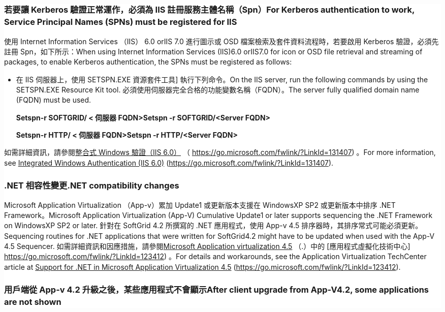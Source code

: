 ### <span data-ttu-id="d2f8b-194">若要讓 Kerberos 驗證正常運作，必須為 IIS 註冊服務主體名稱（Spn）</span><span class="sxs-lookup"><span data-stu-id="d2f8b-194">For Kerberos authentication to work, Service Principal Names (SPNs) must be registered for IIS</span></span>

<span data-ttu-id="d2f8b-195">使用 Internet Information Services （IIS） 6.0 orIIS 7.0 進行圖示或 OSD 檔案檢索及套件資料流程時，若要啟用 Kerberos 驗證，必須先註冊 Spn，如下所示：</span><span class="sxs-lookup"><span data-stu-id="d2f8b-195">When using Internet Information Services (IIS)6.0 orIIS7.0 for icon or OSD file retrieval and streaming of packages, to enable Kerberos authentication, the SPNs must be registered as follows:</span></span>

-   <span data-ttu-id="d2f8b-196">在 IIS 伺服器上，使用 SETSPN.EXE 資源套件工具] 執行下列命令。</span><span class="sxs-lookup"><span data-stu-id="d2f8b-196">On the IIS server, run the following commands by using the SETSPN.EXE Resource Kit tool.</span></span> <span data-ttu-id="d2f8b-197">必須使用伺服器完全合格的功能變數名稱（FQDN）。</span><span class="sxs-lookup"><span data-stu-id="d2f8b-197">The server fully qualified domain name (FQDN) must be used.</span></span>

    **<span data-ttu-id="d2f8b-198">Setspn-r SOFTGRID/ &lt; 伺服器 FQDN&gt;</span><span class="sxs-lookup"><span data-stu-id="d2f8b-198">Setspn -r SOFTGRID/&lt;Server FQDN&gt;</span></span>**

    **<span data-ttu-id="d2f8b-199">Setspn-r HTTP/ &lt; 伺服器 FQDN&gt;</span><span class="sxs-lookup"><span data-stu-id="d2f8b-199">Setspn -r HTTP/&lt;Server FQDN&gt;</span></span>**

<span data-ttu-id="d2f8b-200">如需詳細資訊，請參閱[整合式 Windows 驗證（IIS 6.0）](https://go.microsoft.com/fwlink/?LinkId=131407) （ https://go.microsoft.com/fwlink/?LinkId=131407) 。</span><span class="sxs-lookup"><span data-stu-id="d2f8b-200">For more information, see [Integrated Windows Authentication (IIS 6.0)](https://go.microsoft.com/fwlink/?LinkId=131407) (https://go.microsoft.com/fwlink/?LinkId=131407).</span></span>

### <span data-ttu-id="d2f8b-201">.NET 相容性變更</span><span class="sxs-lookup"><span data-stu-id="d2f8b-201">.NET compatibility changes</span></span>

<span data-ttu-id="d2f8b-202">Microsoft Application Virtualization （App-v）累加 Update1 或更新版本支援在 WindowsXP SP2 或更新版本中排序 .NET Framework。</span><span class="sxs-lookup"><span data-stu-id="d2f8b-202">Microsoft Application Virtualization (App-V) Cumulative Update1 or later supports sequencing the .NET Framework on WindowsXP SP2 or later.</span></span> <span data-ttu-id="d2f8b-203">針對在 SoftGrid 4.2 所撰寫的 .NET 應用程式，使用 App-v 4.5 排序器時，其排序常式可能必須更新。</span><span class="sxs-lookup"><span data-stu-id="d2f8b-203">Sequencing routines for .NET applications that were written for SoftGrid4.2 might have to be updated when used with the App-V 4.5 Sequencer.</span></span> <span data-ttu-id="d2f8b-204">如需詳細資訊和因應措施，請參閱[Microsoft Application virtualization 4.5](https://go.microsoft.com/fwlink/?LinkId=123412) （.）中的 [應用程式虛擬化技術中心] https://go.microsoft.com/fwlink/?LinkId=123412) 。</span><span class="sxs-lookup"><span data-stu-id="d2f8b-204">For details and workarounds, see the Application Virtualization TechCenter article at [Support for .NET in Microsoft Application Virtualization 4.5](https://go.microsoft.com/fwlink/?LinkId=123412) (https://go.microsoft.com/fwlink/?LinkId=123412).</span></span>

### <a href="" id="after-client-upgrade-from-app-v-4-2--some-applications-are-not-shown-"></a><span data-ttu-id="d2f8b-205">用戶端從 App-v 4.2 升級之後，某些應用程式不會顯示</span><span class="sxs-lookup"><span data-stu-id="d2f8b-205">After client upgrade from App-V4.2, some applications are not shown</span></span>
